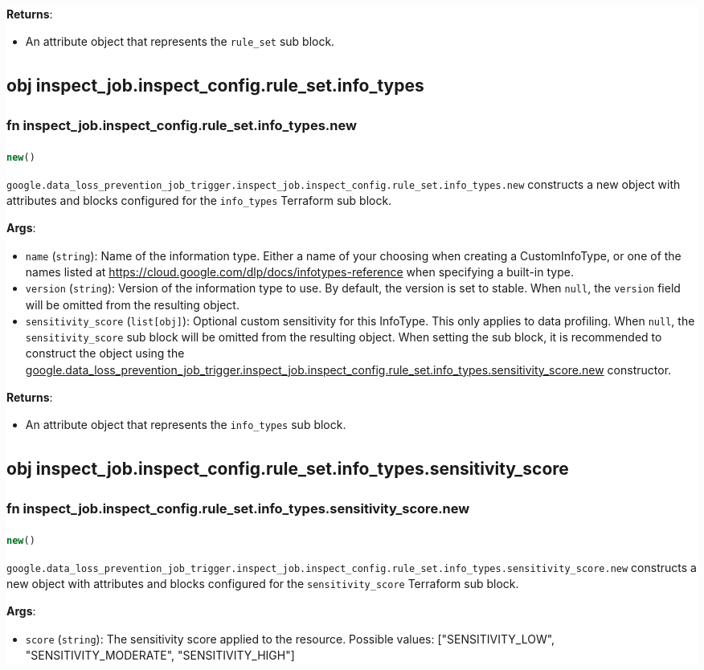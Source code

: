 **Returns**:
  - An attribute object that represents the `rule_set` sub block.


## obj inspect_job.inspect_config.rule_set.info_types



### fn inspect_job.inspect_config.rule_set.info_types.new

```ts
new()
```


`google.data_loss_prevention_job_trigger.inspect_job.inspect_config.rule_set.info_types.new` constructs a new object with attributes and blocks configured for the `info_types`
Terraform sub block.



**Args**:
  - `name` (`string`): Name of the information type. Either a name of your choosing when creating a CustomInfoType, or one of the names listed
at https://cloud.google.com/dlp/docs/infotypes-reference when specifying a built-in type.
  - `version` (`string`): Version of the information type to use. By default, the version is set to stable. When `null`, the `version` field will be omitted from the resulting object.
  - `sensitivity_score` (`list[obj]`): Optional custom sensitivity for this InfoType. This only applies to data profiling. When `null`, the `sensitivity_score` sub block will be omitted from the resulting object. When setting the sub block, it is recommended to construct the object using the [google.data_loss_prevention_job_trigger.inspect_job.inspect_config.rule_set.info_types.sensitivity_score.new](#fn-inspect_jobinspect_jobinspect_configrule_setsensitivity_scorenew) constructor.

**Returns**:
  - An attribute object that represents the `info_types` sub block.


## obj inspect_job.inspect_config.rule_set.info_types.sensitivity_score



### fn inspect_job.inspect_config.rule_set.info_types.sensitivity_score.new

```ts
new()
```


`google.data_loss_prevention_job_trigger.inspect_job.inspect_config.rule_set.info_types.sensitivity_score.new` constructs a new object with attributes and blocks configured for the `sensitivity_score`
Terraform sub block.



**Args**:
  - `score` (`string`): The sensitivity score applied to the resource. Possible values: [&#34;SENSITIVITY_LOW&#34;, &#34;SENSITIVITY_MODERATE&#34;, &#34;SENSITIVITY_HIGH&#34;]
